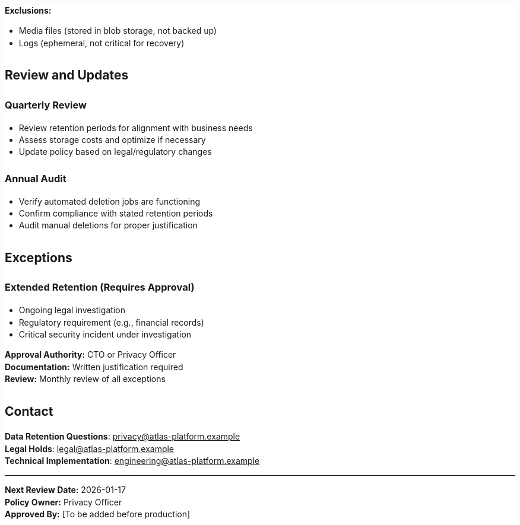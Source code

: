 **Exclusions:**
- Media files (stored in blob storage, not backed up)
- Logs (ephemeral, not critical for recovery)

## Review and Updates

### Quarterly Review
- Review retention periods for alignment with business needs
- Assess storage costs and optimize if necessary
- Update policy based on legal/regulatory changes

### Annual Audit
- Verify automated deletion jobs are functioning
- Confirm compliance with stated retention periods
- Audit manual deletions for proper justification

## Exceptions

### Extended Retention (Requires Approval)
- Ongoing legal investigation
- Regulatory requirement (e.g., financial records)
- Critical security incident under investigation

**Approval Authority:** CTO or Privacy Officer  
**Documentation:** Written justification required  
**Review:** Monthly review of all exceptions

## Contact

**Data Retention Questions**: privacy@atlas-platform.example  
**Legal Holds**: legal@atlas-platform.example  
**Technical Implementation**: engineering@atlas-platform.example

---

**Next Review Date:** 2026-01-17  
**Policy Owner:** Privacy Officer  
**Approved By:** [To be added before production]
